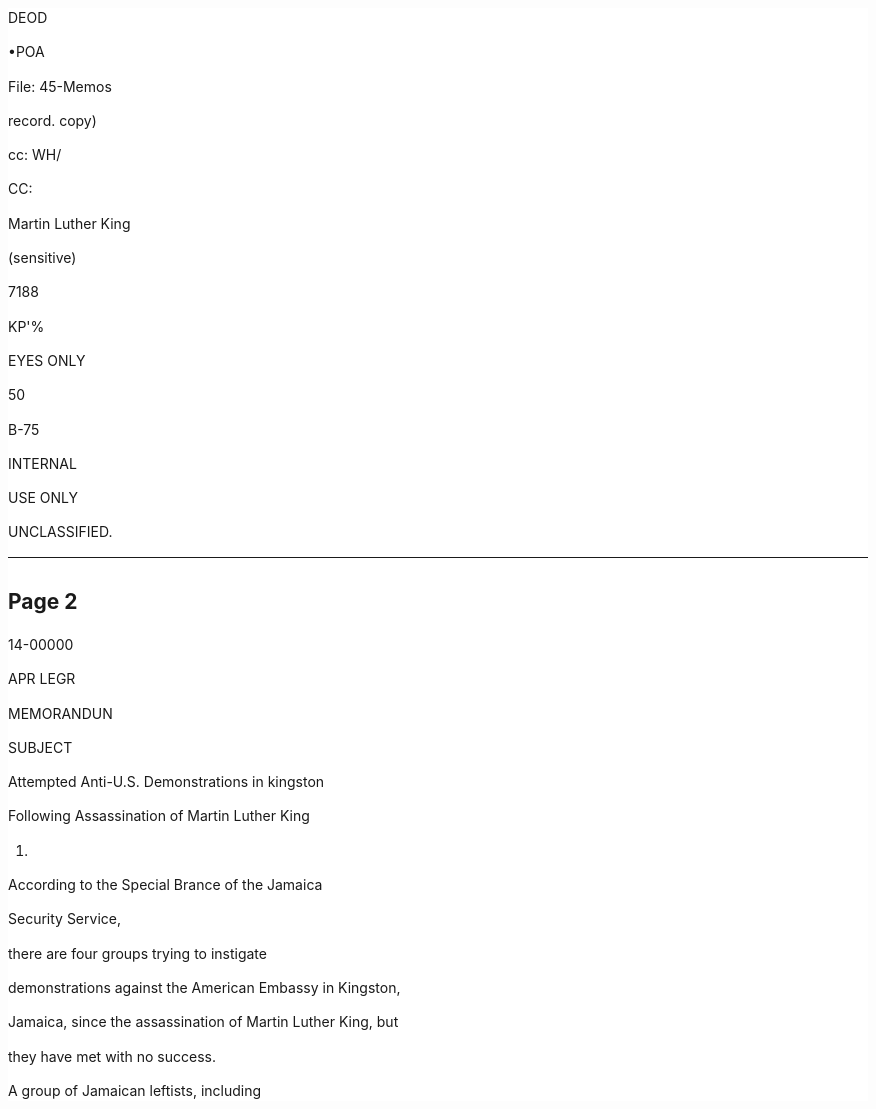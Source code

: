 DEOD

•POA

File: 45-Memos

record. copy)

cc: WH/

CC:

Martin Luther King

(sensitive)

7188

KP'%

EYES ONLY

50

B-75

INTERNAL

USE ONLY

UNCLASSIFIED.

---

## Page 2

14-00000

APR LEGR

MEMORANDUN

SUBJECT

Attempted Anti-U.S. Demonstrations in kingston

Following Assassination of Martin Luther King

1.

According to the Special Brance of the Jamaica

Security Service,

there are four groups trying to instigate

demonstrations against the American Embassy in Kingston,

Jamaica, since the assassination of Martin Luther King, but

they have met with no success.

A group of Jamaican leftists, including
